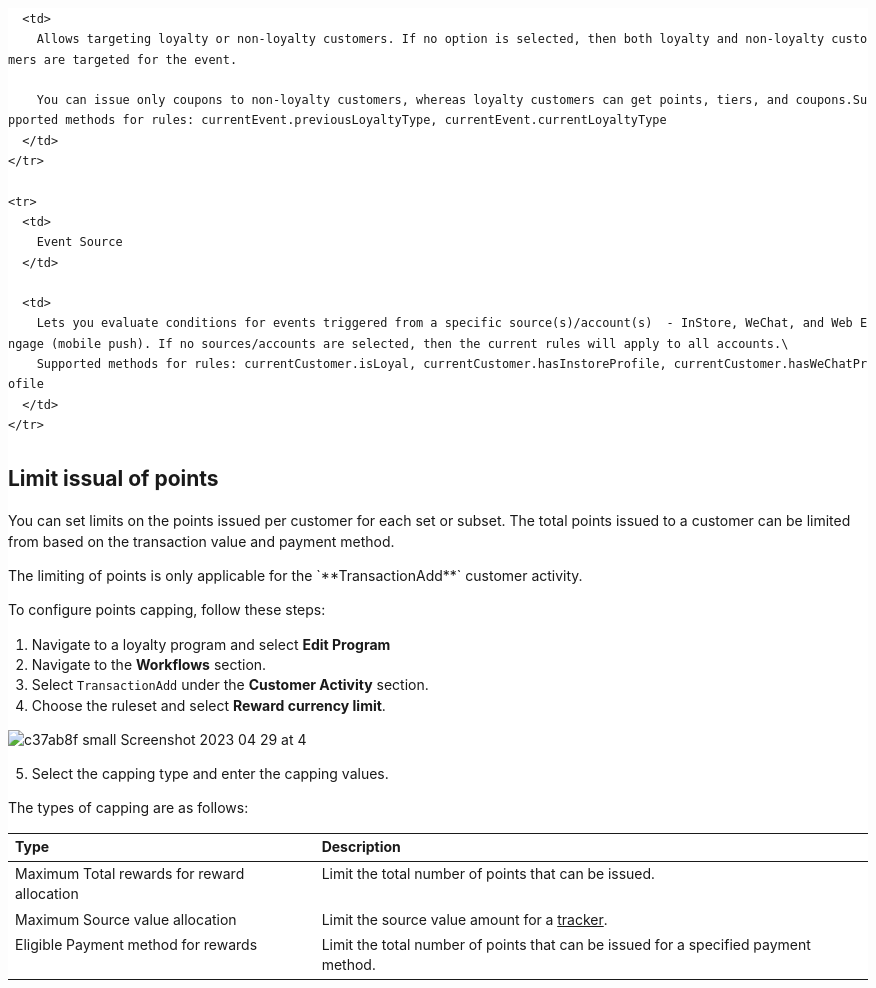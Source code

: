       <td>
        Allows targeting loyalty or non-loyalty customers. If no option is selected, then both loyalty and non-loyalty customers are targeted for the event.  

        You can issue only coupons to non-loyalty customers, whereas loyalty customers can get points, tiers, and coupons.Supported methods for rules: currentEvent.previousLoyaltyType, currentEvent.currentLoyaltyType
      </td>
    </tr>

    <tr>
      <td>
        Event Source
      </td>

      <td>
        Lets you evaluate conditions for events triggered from a specific source(s)/account(s)  - InStore, WeChat, and Web Engage (mobile push). If no sources/accounts are selected, then the current rules will apply to all accounts.\
        Supported methods for rules: currentCustomer.isLoyal, currentCustomer.hasInstoreProfile, currentCustomer.hasWeChatProfile
      </td>
    </tr>
  </tbody>
</Table>

## Limit issual of points

You can set limits on the points issued per customer for each set or subset. The total points issued to a customer can be limited from based on the transaction value and payment method.

<Note title="Note">
The limiting of points is only applicable for the `**TransactionAdd**` customer activity.
</Note>

To configure points capping, follow these steps:

1. Navigate to a loyalty program and select **Edit Program**
2. Navigate to the **Workflows** section.
3. Select `TransactionAdd` under the **Customer Activity** section.
4. Choose the ruleset and select **Reward currency limit**.

![c37ab8f small Screenshot 2023 04 29 at 4](https://files.readme.io/c37ab8f-small-Screenshot_2023-04-29_at_4.28.40_PM.png)

5. Select the capping type and enter the capping values.

The types of capping are as follows:

| Type                                        | Description                                                                                                                    |
| :------------------------------------------ | :----------------------------------------------------------------------------------------------------------------------------- |
| Maximum Total rewards for reward allocation | Limit the total number of points that can be issued.                                                                           |
| Maximum Source value allocation             | Limit the source value amount for a [tracker](https://docs.capillarytech.com/docs/trackers#points-allocation-inside-trackers). |
| Eligible Payment method for rewards         | Limit the total number of points that can be issued for a specified payment method.                                            |

